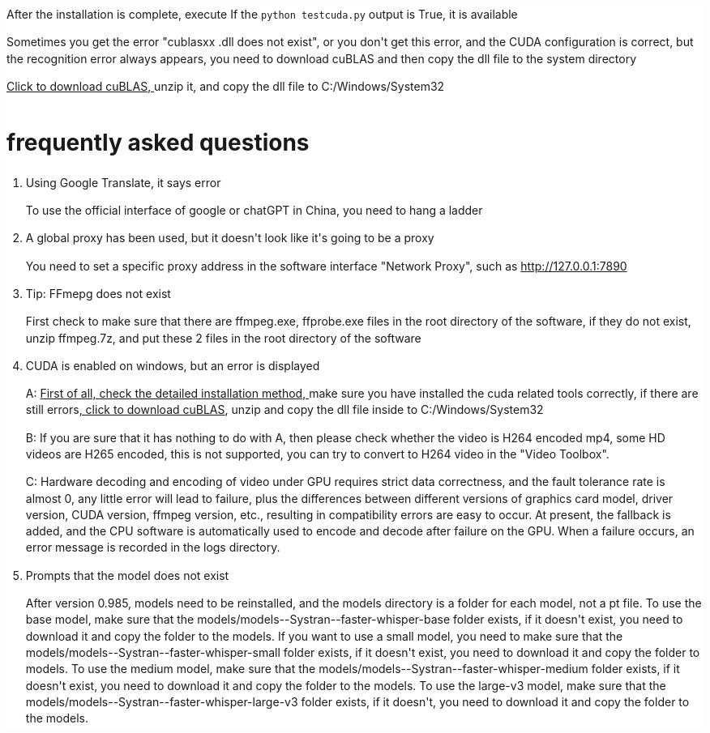 After the installation is complete, execute If the `python testcuda.py` output is True, it is available  

Sometimes you get the error "cublasxx .dll does not exist", or you don't get this error, and the CUDA configuration is correct, but the recognition error always appears, you need to download cuBLAS and then copy the dll file to the system directory

[Click to download cuBLAS, ](https://github.com/jianchang512/stt/releases/download/0.0/cuBLAS_win.7z)unzip it, and copy the dll file to C:/Windows/System32


# frequently asked questions

1. Using Google Translate, it says error

   To use the official interface of google or chatGPT in China, you need to hang a ladder

2. A global proxy has been used, but it doesn't look like it's going to be a proxy

   You need to set a specific proxy address in the software interface "Network Proxy", such as http://127.0.0.1:7890

3. Tip: FFmepg does not exist

   First check to make sure that there are ffmpeg.exe, ffprobe.exe files in the root directory of the software, if they do not exist, unzip ffmpeg.7z, and put these 2 files in the root directory of the software

4. CUDA is enabled on windows, but an error is displayed

   A: [First of all, check the detailed installation method, ](https://juejin.cn/post/7318704408727519270)make sure you have installed the cuda related tools correctly, if there are still errors[, click to download cuBLAS](https://github.com/jianchang512/stt/releases/download/0.0/cuBLAS_win.7z), unzip and copy the dll file inside to C:/Windows/System32

   B: If you are sure that it has nothing to do with A, then please check whether the video is H264 encoded mp4, some HD videos are H265 encoded, this is not supported, you can try to convert to H264 video in the "Video Toolbox".

   C: Hardware decoding and encoding of video under GPU requires strict data correctness, and the fault tolerance rate is almost 0, any little error will lead to failure, plus the differences between different versions of graphics card model, driver version, CUDA version, ffmpeg version, etc., resulting in compatibility errors are easy to occur. At present, the fallback is added, and the CPU software is automatically used to encode and decode after failure on the GPU. When a failure occurs, an error message is recorded in the logs directory.

5. Prompts that the model does not exist

   After version 0.985, models need to be reinstalled, and the models directory is a folder for each model, not a pt file.
   To use the base model, make sure that the models/models--Systran--faster-whisper-base folder exists, if it doesn't exist, you need to download it and copy the folder to the models.
   If you want to use a small model, you need to make sure that the models/models--Systran--faster-whisper-small folder exists, if it doesn't exist, you need to download it and copy the folder to models.
   To use the medium model, make sure that the models/models--Systran--faster-whisper-medium folder exists, if it doesn't exist, you need to download it and copy the folder to the models.
   To use the large-v3 model, make sure that the models/models--Systran--faster-whisper-large-v3 folder exists, if it doesn't, you need to download it and copy the folder to the models.
